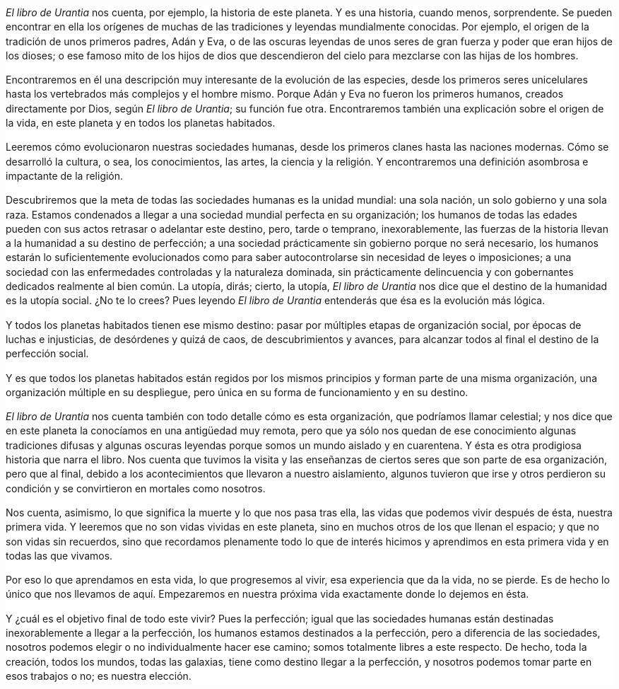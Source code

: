 _El libro de Urantia_ nos cuenta, por ejemplo, la historia de este planeta. Y es una historia, cuando menos, sorprendente. Se pueden encontrar en ella los orígenes de muchas de las tradiciones y leyendas mundialmente conocidas. Por ejemplo, el origen de la tradición de unos primeros padres, Adán y Eva, o de las oscuras leyendas de unos seres de gran fuerza y poder que eran hijos de los dioses; o ese famoso mito de los hijos de dios que descendieron del cielo para mezclarse con las hijas de los hombres.

Encontraremos en él una descripción muy interesante de la evolución de las especies, desde los primeros seres unicelulares hasta los vertebrados más complejos y el hombre mismo. Porque Adán y Eva no fueron los primeros humanos, creados directamente por Dios, según _El libro de Urantia_; su función fue otra. Encontraremos también una explicación sobre el origen de la vida, en este planeta y en todos los planetas habitados.

Leeremos cómo evolucionaron nuestras sociedades humanas, desde los primeros clanes hasta las naciones modernas. Cómo se desarrolló la cultura, o sea, los conocimientos, las artes, la ciencia y la religión. Y encontraremos una definición asombrosa e impactante de la religión.

Descubriremos que la meta de todas las sociedades humanas es la unidad mundial: una sola nación, un solo gobierno y una sola raza. Estamos condenados a llegar a una sociedad mundial perfecta en su organización; los humanos de todas las edades pueden con sus actos retrasar o adelantar este destino, pero, tarde o temprano, inexorablemente, las fuerzas de la historia llevan a la humanidad a su destino de perfección; a una sociedad prácticamente sin gobierno porque no será necesario, los humanos estarán lo suficientemente evolucionados como para saber autocontrolarse sin necesidad de leyes o imposiciones; a una sociedad con las enfermedades controladas y la naturaleza dominada, sin prácticamente delincuencia y con gobernantes dedicados realmente al bien común. La utopía, dirás; cierto, la utopía, _El libro de Urantia_ nos dice que el destino de la humanidad es la utopía social. ¿No te lo crees? Pues leyendo _El libro de Urantia_ entenderás que ésa es la evolución más lógica.

Y todos los planetas habitados tienen ese mismo destino: pasar por múltiples etapas de organización social, por épocas de luchas e injusticias, de desórdenes y quizá de caos, de descubrimientos y avances, para alcanzar todos al final el destino de la perfección social.

Y es que todos los planetas habitados están regidos por los mismos principios y forman parte de una misma organización, una organización múltiple en su despliegue, pero única en su forma de funcionamiento y en su destino.

_El libro de Urantia_ nos cuenta también con todo detalle cómo es esta organización, que podríamos llamar celestial; y nos dice que en este planeta la conocíamos en una antigüedad muy remota, pero que ya sólo nos quedan de ese conocimiento algunas tradiciones difusas y algunas oscuras leyendas porque somos un mundo aislado y en cuarentena. Y ésta es otra prodigiosa historia que narra el libro. Nos cuenta que tuvimos la visita y las enseñanzas de ciertos seres que son parte de esa organización, pero que al final, debido a los acontecimientos que llevaron a nuestro aislamiento, algunos tuvieron que irse y otros perdieron su condición y se convirtieron en mortales como nosotros.

Nos cuenta, asimismo, lo que significa la muerte y lo que nos pasa tras ella, las vidas que podemos vivir después de ésta, nuestra primera vida. Y leeremos que no son vidas vividas en este planeta, sino en muchos otros de los que llenan el espacio; y que no son vidas sin recuerdos, sino que recordamos plenamente todo lo que de interés hicimos y aprendimos en esta primera vida y en todas las que vivamos.

Por eso lo que aprendamos en esta vida, lo que progresemos al vivir, esa experiencia que da la vida, no se pierde. Es de hecho lo único que nos llevamos de aquí. Empezaremos en nuestra próxima vida exactamente donde lo dejemos en ésta.

Y ¿cuál es el objetivo final de todo este vivir? Pues la perfección; igual que las sociedades humanas están destinadas inexorablemente a llegar a la perfección, los humanos estamos destinados a la perfección, pero a diferencia de las sociedades, nosotros podemos elegir o no individualmente hacer ese camino; somos totalmente libres a este respecto. De hecho, toda la creación, todos los mundos, todas las galaxias, tiene como destino llegar a la perfección, y nosotros podemos tomar parte en esos trabajos o no; es nuestra elección.

